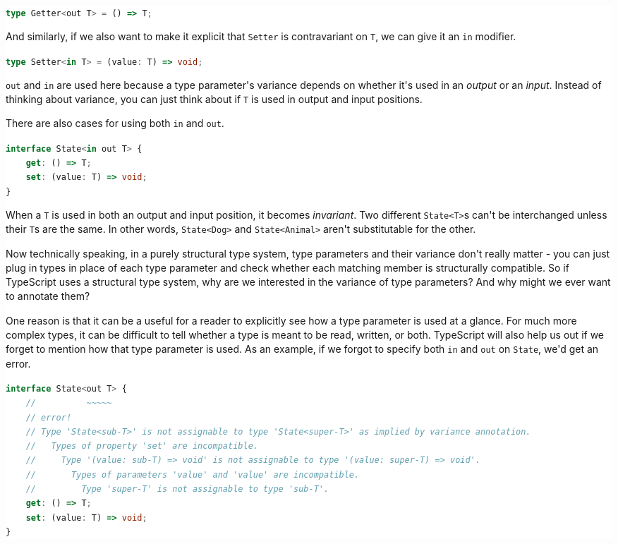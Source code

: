 ```ts
type Getter<out T> = () => T;
```

And similarly, if we also want to make it explicit that `Setter` is contravariant on `T`, we can give it an `in` modifier.

```ts
type Setter<in T> = (value: T) => void;
```

`out` and `in` are used here because a type parameter's variance depends on whether it's used in an *output* or an *input*.
Instead of thinking about variance, you can just think about if `T` is used in output and input positions.

There are also cases for using both `in` and `out`.

```ts
interface State<in out T> {
    get: () => T;
    set: (value: T) => void;
}
```

When a `T` is used in both an output and input position, it becomes *invariant*.
Two different `State<T>`s can't be interchanged unless their `T`s are the same.
In other words, `State<Dog>` and `State<Animal>` aren't substitutable for the other.

Now technically speaking, in a purely structural type system, type parameters and their variance don't really matter - you can just plug in types in place of each type parameter and check whether each matching member is structurally compatible.
So if TypeScript uses a structural type system, why are we interested in the variance of type parameters?
And why might we ever want to annotate them?

One reason is that it can be a useful for a reader to explicitly see how a type parameter is used at a glance.
For much more complex types, it can be difficult to tell whether a type is meant to be read, written, or both.
TypeScript will also help us out if we forget to mention how that type parameter is used.
As an example, if we forgot to specify both `in` and `out` on `State`, we'd get an error.

```ts
interface State<out T> {
    //          ~~~~~
    // error!
    // Type 'State<sub-T>' is not assignable to type 'State<super-T>' as implied by variance annotation.
    //   Types of property 'set' are incompatible.
    //     Type '(value: sub-T) => void' is not assignable to type '(value: super-T) => void'.
    //       Types of parameters 'value' and 'value' are incompatible.
    //         Type 'super-T' is not assignable to type 'sub-T'.
    get: () => T;
    set: (value: T) => void;
}
```

